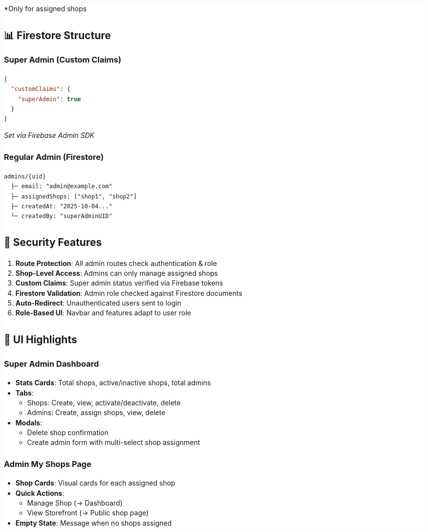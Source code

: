 *Only for assigned shops

## 📊 Firestore Structure

### Super Admin (Custom Claims)
```json
{
  "customClaims": {
    "superAdmin": true
  }
}
```
*Set via Firebase Admin SDK*

### Regular Admin (Firestore)
```
admins/{uid}
  ├─ email: "admin@example.com"
  ├─ assignedShops: ["shop1", "shop2"]
  ├─ createdAt: "2025-10-04..."
  └─ createdBy: "superAdminUID"
```

## 🔐 Security Features

1. **Route Protection**: All admin routes check authentication & role
2. **Shop-Level Access**: Admins can only manage assigned shops
3. **Custom Claims**: Super admin status verified via Firebase tokens
4. **Firestore Validation**: Admin role checked against Firestore documents
5. **Auto-Redirect**: Unauthenticated users sent to login
6. **Role-Based UI**: Navbar and features adapt to user role

## 🎨 UI Highlights

### Super Admin Dashboard
- **Stats Cards**: Total shops, active/inactive shops, total admins
- **Tabs**: 
  - Shops: Create, view, activate/deactivate, delete
  - Admins: Create, assign shops, view, delete
- **Modals**: 
  - Delete shop confirmation
  - Create admin form with multi-select shop assignment

### Admin My Shops Page
- **Shop Cards**: Visual cards for each assigned shop
- **Quick Actions**:
  - Manage Shop (→ Dashboard)
  - View Storefront (→ Public shop page)
- **Empty State**: Message when no shops assigned
